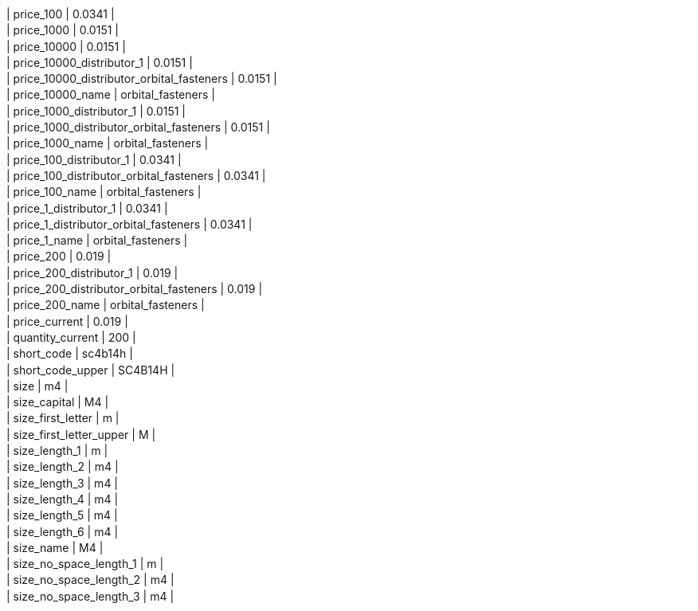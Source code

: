| price_100 | 0.0341 |  
| price_1000 | 0.0151 |  
| price_10000 | 0.0151 |  
| price_10000_distributor_1 | 0.0151 |  
| price_10000_distributor_orbital_fasteners | 0.0151 |  
| price_10000_name | orbital_fasteners |  
| price_1000_distributor_1 | 0.0151 |  
| price_1000_distributor_orbital_fasteners | 0.0151 |  
| price_1000_name | orbital_fasteners |  
| price_100_distributor_1 | 0.0341 |  
| price_100_distributor_orbital_fasteners | 0.0341 |  
| price_100_name | orbital_fasteners |  
| price_1_distributor_1 | 0.0341 |  
| price_1_distributor_orbital_fasteners | 0.0341 |  
| price_1_name | orbital_fasteners |  
| price_200 | 0.019 |  
| price_200_distributor_1 | 0.019 |  
| price_200_distributor_orbital_fasteners | 0.019 |  
| price_200_name | orbital_fasteners |  
| price_current | 0.019 |  
| quantity_current | 200 |  
| short_code | sc4b14h |  
| short_code_upper | SC4B14H |  
| size | m4 |  
| size_capital | M4 |  
| size_first_letter | m |  
| size_first_letter_upper | M |  
| size_length_1 | m |  
| size_length_2 | m4 |  
| size_length_3 | m4 |  
| size_length_4 | m4 |  
| size_length_5 | m4 |  
| size_length_6 | m4 |  
| size_name | M4 |  
| size_no_space_length_1 | m |  
| size_no_space_length_2 | m4 |  
| size_no_space_length_3 | m4 |  